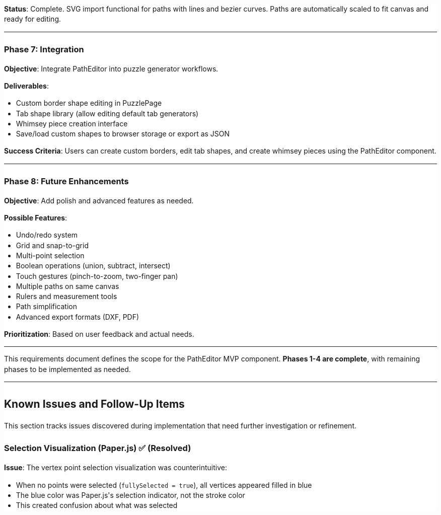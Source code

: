 **Status**: Complete. SVG import functional for paths with lines and bezier curves. Paths are automatically scaled to fit canvas and ready for editing.

---

### Phase 7: Integration

**Objective**: Integrate PathEditor into puzzle generator workflows.

**Deliverables**:
- Custom border shape editing in PuzzlePage
- Tab shape library (allow editing default tab generators)
- Whimsey piece creation interface
- Save/load custom shapes to browser storage or export as JSON

**Success Criteria**: Users can create custom borders, edit tab shapes, and create whimsey pieces using the PathEditor component.

---

### Phase 8: Future Enhancements

**Objective**: Add polish and advanced features as needed.

**Possible Features**:
- Undo/redo system
- Grid and snap-to-grid
- Multi-point selection
- Boolean operations (union, subtract, intersect)
- Touch gestures (pinch-to-zoom, two-finger pan)
- Multiple paths on same canvas
- Rulers and measurement tools
- Path simplification
- Advanced export formats (DXF, PDF)

**Prioritization**: Based on user feedback and actual needs.

---

This requirements document defines the scope for the PathEditor MVP component. **Phases 1-4 are complete**, with remaining phases to be implemented as needed.

---

## Known Issues and Follow-Up Items

This section tracks issues discovered during implementation that need further investigation or refinement.

### Selection Visualization (Paper.js) ✅ (Resolved)

**Issue**: The vertex point selection visualization was counterintuitive:
- When no points were selected (`fullySelected = true`), all vertices appeared filled in blue
- The blue color was Paper.js's selection indicator, not the stroke color
- This created confusion about what was selected
